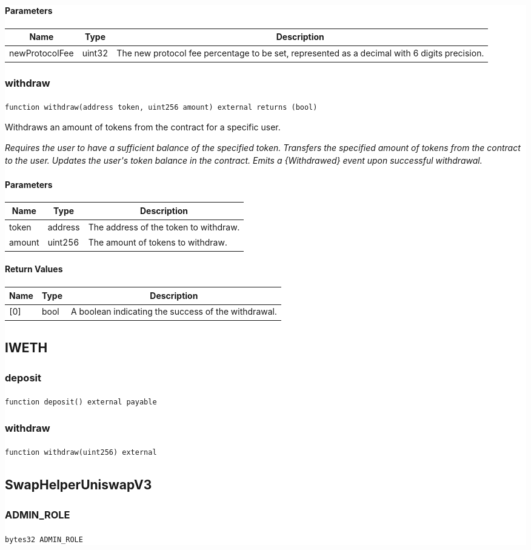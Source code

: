 #### Parameters

| Name | Type | Description |
| ---- | ---- | ----------- |
| newProtocolFee | uint32 | The new protocol fee percentage to be set, represented as a decimal with 6 digits precision. |

### withdraw

```solidity
function withdraw(address token, uint256 amount) external returns (bool)
```

Withdraws an amount of tokens from the contract for a specific user.

_Requires the user to have a sufficient balance of the specified token.
Transfers the specified amount of tokens from the contract to the user.
Updates the user's token balance in the contract.
Emits a {Withdrawed} event upon successful withdrawal._

#### Parameters

| Name | Type | Description |
| ---- | ---- | ----------- |
| token | address | The address of the token to withdraw. |
| amount | uint256 | The amount of tokens to withdraw. |

#### Return Values

| Name | Type | Description |
| ---- | ---- | ----------- |
| [0] | bool | A boolean indicating the success of the withdrawal. |

## IWETH

### deposit

```solidity
function deposit() external payable
```

### withdraw

```solidity
function withdraw(uint256) external
```

## SwapHelperUniswapV3

### ADMIN_ROLE

```solidity
bytes32 ADMIN_ROLE
```
